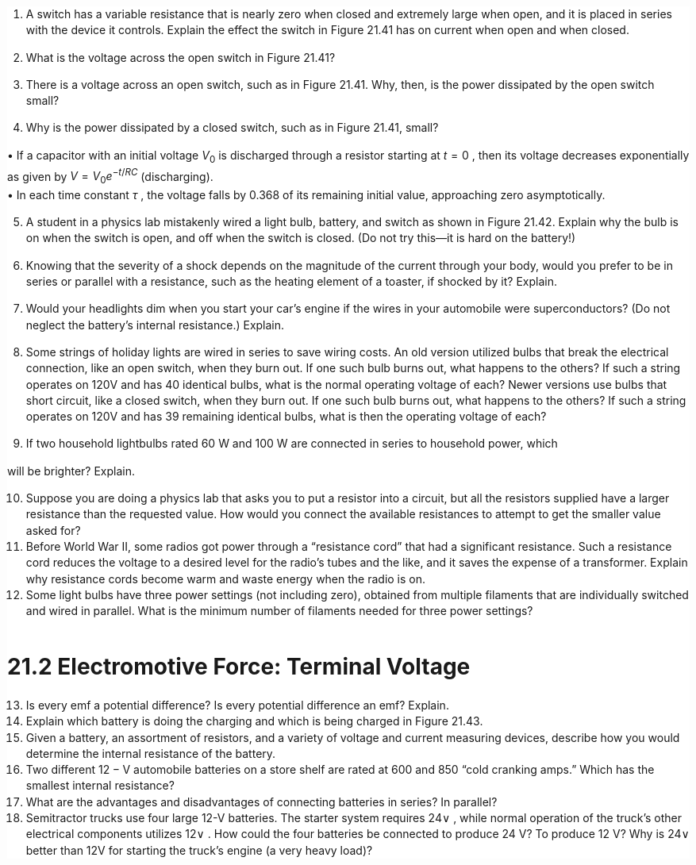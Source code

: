 1. A switch has a variable resistance that is nearly zero when closed and extremely large when open, and it is placed in series with the device it controls. Explain the effect the switch in Figure 21.41 has on current when open and when closed.

2. What is the voltage across the open switch in Figure 21.41?

3. There is a voltage across an open switch, such as in Figure 21.41. Why, then, is the power dissipated by the open switch small?

4. Why is the power dissipated by a closed switch, such as in Figure 21.41, small?

• If a capacitor with an initial voltage $V _ { 0 }$ is discharged through a resistor starting at $t = 0$ , then its voltage decreases exponentially as given by $V = V _ { 0 } e ^ { - t / R C }$ (discharging).   
• In each time constant $\tau$ , the voltage falls by 0.368 of its remaining initial value, approaching zero asymptotically.

5. A student in a physics lab mistakenly wired a light bulb, battery, and switch as shown in Figure 21.42. Explain why the bulb is on when the switch is open, and off when the switch is closed. (Do not try this—it is hard on the battery!)

6. Knowing that the severity of a shock depends on the magnitude of the current through your body, would you prefer to be in series or parallel with a resistance, such as the heating element of a toaster, if shocked by it? Explain.   
7. Would your headlights dim when you start your car’s engine if the wires in your automobile were superconductors? (Do not neglect the battery’s internal resistance.) Explain.   
8. Some strings of holiday lights are wired in series to save wiring costs. An old version utilized bulbs that break the electrical connection, like an open switch, when they burn out. If one such bulb burns out, what happens to the others? If such a string operates on $\boldsymbol { \mathsf { 1 2 0 } } \boldsymbol { \mathsf { V } }$ and has 40 identical bulbs, what is the normal operating voltage of each? Newer versions use bulbs that short circuit, like a closed switch, when they burn out. If one such bulb burns out, what happens to the others? If such a string operates on $\boldsymbol { \mathsf { 1 2 0 } } \boldsymbol { \mathsf { V } }$ and has 39 remaining identical bulbs, what is then the operating voltage of each?   
9. If two household lightbulbs rated 60 W and 100 W are connected in series to household power, which

will be brighter? Explain.

10. Suppose you are doing a physics lab that asks you to put a resistor into a circuit, but all the resistors supplied have a larger resistance than the requested value. How would you connect the available resistances to attempt to get the smaller value asked for?   
11. Before World War II, some radios got power through a “resistance cord” that had a significant resistance. Such a resistance cord reduces the voltage to a desired level for the radio’s tubes and the like, and it saves the expense of a transformer. Explain why resistance cords become warm and waste energy when the radio is on.   
12. Some light bulbs have three power settings (not including zero), obtained from multiple filaments that are individually switched and wired in parallel. What is the minimum number of filaments needed for three power settings?

# 21.2 Electromotive Force: Terminal Voltage

13. Is every emf a potential difference? Is every potential difference an emf? Explain.   
14. Explain which battery is doing the charging and which is being charged in Figure 21.43.   
15. Given a battery, an assortment of resistors, and a variety of voltage and current measuring devices, describe how you would determine the internal resistance of the battery.   
16. Two different $1 2 - \mathsf { V }$ automobile batteries on a store shelf are rated at 600 and 850 “cold cranking amps.” Which has the smallest internal resistance?   
17. What are the advantages and disadvantages of connecting batteries in series? In parallel?   
18. Semitractor trucks use four large 12-V batteries. The starter system requires $2 4 \vee$ , while normal operation of the truck’s other electrical components utilizes $\displaystyle { 1 2 \vee }$ . How could the four batteries be connected to produce 24 V? To produce 12 V? Why is $2 4 \vee$ better than $\boldsymbol { \mathsf { 1 2 V } }$ for starting the truck’s engine (a very heavy load)?
